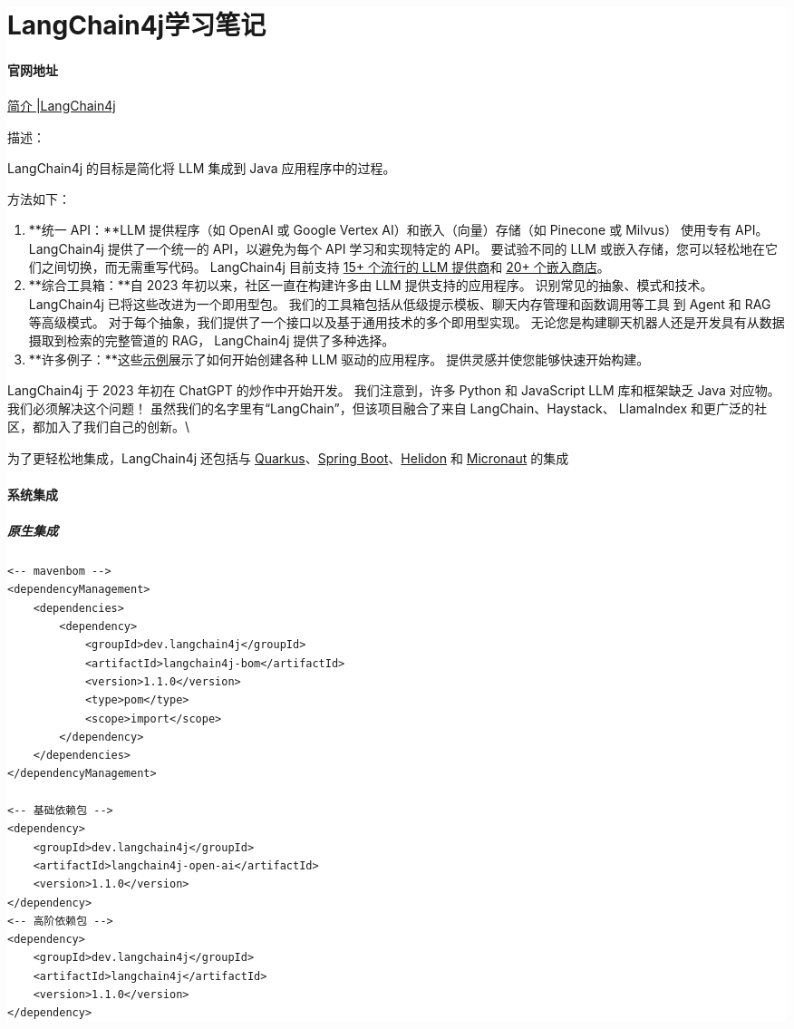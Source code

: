 





# 				LangChain4j学习笔记

#### 官网地址

[简介 |LangChain4j](https://docs.langchain4j.dev/intro)

描述：

LangChain4j 的目标是简化将 LLM 集成到 Java 应用程序中的过程。

方法如下：

1. **统一 API：**LLM 提供程序（如 OpenAI 或 Google Vertex AI）和嵌入（向量）存储（如 Pinecone 或 Milvus） 使用专有 API。LangChain4j 提供了一个统一的 API，以避免为每个 API 学习和实现特定的 API。 要试验不同的 LLM 或嵌入存储，您可以轻松地在它们之间切换，而无需重写代码。 LangChain4j 目前支持 [15+ 个流行的 LLM 提供商](https://docs.langchain4j.dev/integrations/language-models/)和 [20+ 个嵌入商店](https://docs.langchain4j.dev/integrations/embedding-stores/)。
2. **综合工具箱：**自 2023 年初以来，社区一直在构建许多由 LLM 提供支持的应用程序。 识别常见的抽象、模式和技术。LangChain4j 已将这些改进为一个即用型包。 我们的工具箱包括从低级提示模板、聊天内存管理和函数调用等工具 到 Agent 和 RAG 等高级模式。 对于每个抽象，我们提供了一个接口以及基于通用技术的多个即用型实现。 无论您是构建聊天机器人还是开发具有从数据摄取到检索的完整管道的 RAG， LangChain4j 提供了多种选择。
3. **许多例子：**这些[示例](https://github.com/langchain4j/langchain4j-examples)展示了如何开始创建各种 LLM 驱动的应用程序。 提供灵感并使您能够快速开始构建。

LangChain4j 于 2023 年初在 ChatGPT 的炒作中开始开发。 我们注意到，许多 Python 和 JavaScript LLM 库和框架缺乏 Java 对应物。 我们必须解决这个问题！ 虽然我们的名字里有“LangChain”，但该项目融合了来自 LangChain、Haystack、 LlamaIndex 和更广泛的社区，都加入了我们自己的创新。\

为了更轻松地集成，LangChain4j 还包括与 [Quarkus](https://docs.langchain4j.dev/tutorials/quarkus-integration)、[Spring Boot](https://docs.langchain4j.dev/tutorials/spring-boot-integration)、[Helidon](https://docs.langchain4j.dev/tutorials/helidon-integration) 和 [Micronaut](https://docs.langchain4j.dev/tutorials/micronaut-integration) 的集成

#### 系统集成

##### 原生集成

```
<-- mavenbom -->
<dependencyManagement>
    <dependencies>
        <dependency>
            <groupId>dev.langchain4j</groupId>
            <artifactId>langchain4j-bom</artifactId>
            <version>1.1.0</version>
            <type>pom</type>
            <scope>import</scope>
        </dependency>
    </dependencies>
</dependencyManagement>

<-- 基础依赖包 -->
<dependency>
    <groupId>dev.langchain4j</groupId>
    <artifactId>langchain4j-open-ai</artifactId>
    <version>1.1.0</version>
</dependency>
<-- 高阶依赖包 -->
<dependency>
    <groupId>dev.langchain4j</groupId>
    <artifactId>langchain4j</artifactId>
    <version>1.1.0</version>
</dependency>

```
